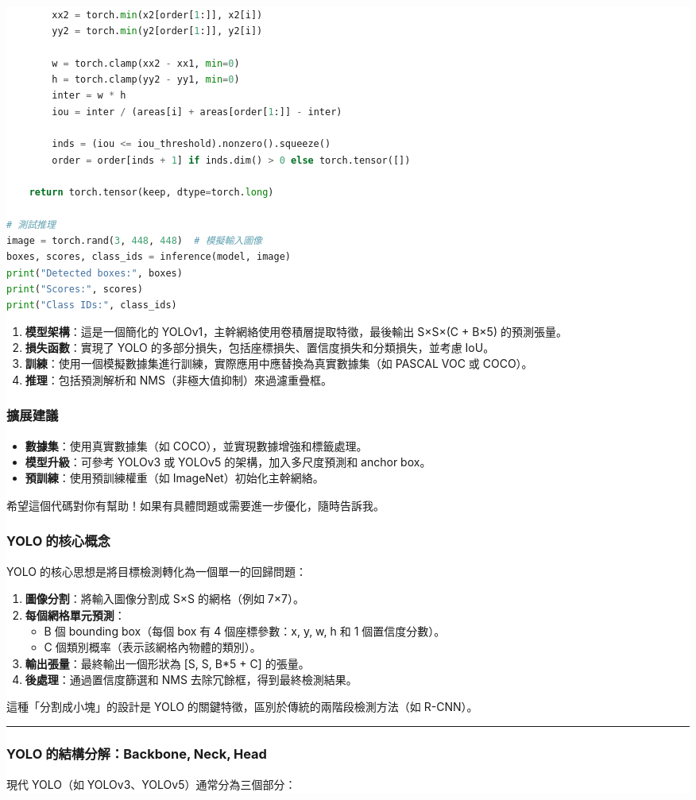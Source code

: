 ```python
        xx2 = torch.min(x2[order[1:]], x2[i])
        yy2 = torch.min(y2[order[1:]], y2[i])
        
        w = torch.clamp(xx2 - xx1, min=0)
        h = torch.clamp(yy2 - yy1, min=0)
        inter = w * h
        iou = inter / (areas[i] + areas[order[1:]] - inter)
        
        inds = (iou <= iou_threshold).nonzero().squeeze()
        order = order[inds + 1] if inds.dim() > 0 else torch.tensor([])
    
    return torch.tensor(keep, dtype=torch.long)

# 測試推理
image = torch.rand(3, 448, 448)  # 模擬輸入圖像
boxes, scores, class_ids = inference(model, image)
print("Detected boxes:", boxes)
print("Scores:", scores)
print("Class IDs:", class_ids)
```

1. **模型架構**：這是一個簡化的 YOLOv1，主幹網絡使用卷積層提取特徵，最後輸出 S×S×(C + B×5) 的預測張量。
2. **損失函數**：實現了 YOLO 的多部分損失，包括座標損失、置信度損失和分類損失，並考慮 IoU。
3. **訓練**：使用一個模擬數據集進行訓練，實際應用中應替換為真實數據集（如 PASCAL VOC 或 COCO）。
4. **推理**：包括預測解析和 NMS（非極大值抑制）來過濾重疊框。

### 擴展建議

- **數據集**：使用真實數據集（如 COCO），並實現數據增強和標籤處理。
- **模型升級**：可參考 YOLOv3 或 YOLOv5 的架構，加入多尺度預測和 anchor box。
- **預訓練**：使用預訓練權重（如 ImageNet）初始化主幹網絡。

希望這個代碼對你有幫助！如果有具體問題或需要進一步優化，隨時告訴我。



### YOLO 的核心概念

YOLO 的核心思想是將目標檢測轉化為一個單一的回歸問題：

1. **圖像分割**：將輸入圖像分割成 S×S 的網格（例如 7×7）。
2. **每個網格單元預測**：
    - B 個 bounding box（每個 box 有 4 個座標參數：x, y, w, h 和 1 個置信度分數）。
    - C 個類別概率（表示該網格內物體的類別）。
3. **輸出張量**：最終輸出一個形狀為 [S, S, B*5 + C] 的張量。
4. **後處理**：通過置信度篩選和 NMS 去除冗餘框，得到最終檢測結果。

這種「分割成小塊」的設計是 YOLO 的關鍵特徵，區別於傳統的兩階段檢測方法（如 R-CNN）。

---

### YOLO 的結構分解：Backbone, Neck, Head

現代 YOLO（如 YOLOv3、YOLOv5）通常分為三個部分：
